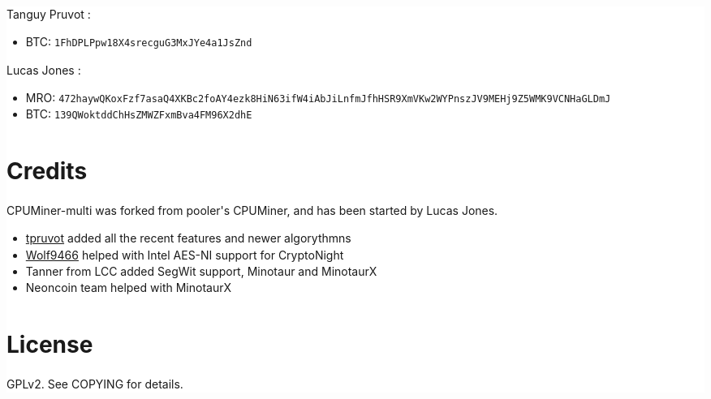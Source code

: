Tanguy Pruvot :
* BTC: `1FhDPLPpw18X4srecguG3MxJYe4a1JsZnd`

Lucas Jones :
* MRO: `472haywQKoxFzf7asaQ4XKBc2foAY4ezk8HiN63ifW4iAbJiLnfmJfhHSR9XmVKw2WYPnszJV9MEHj9Z5WMK9VCNHaGLDmJ`
* BTC: `139QWoktddChHsZMWZFxmBva4FM96X2dhE`

Credits
=======
CPUMiner-multi was forked from pooler's CPUMiner, and has been started by Lucas Jones.
* [tpruvot](https://github.com/tpruvot) added all the recent features and newer algorythmns
* [Wolf9466](https://github.com/wolf9466) helped with Intel AES-NI support for CryptoNight
* Tanner from LCC added SegWit support, Minotaur and MinotaurX
* Neoncoin team helped with MinotaurX

License
=======
GPLv2.  See COPYING for details.
